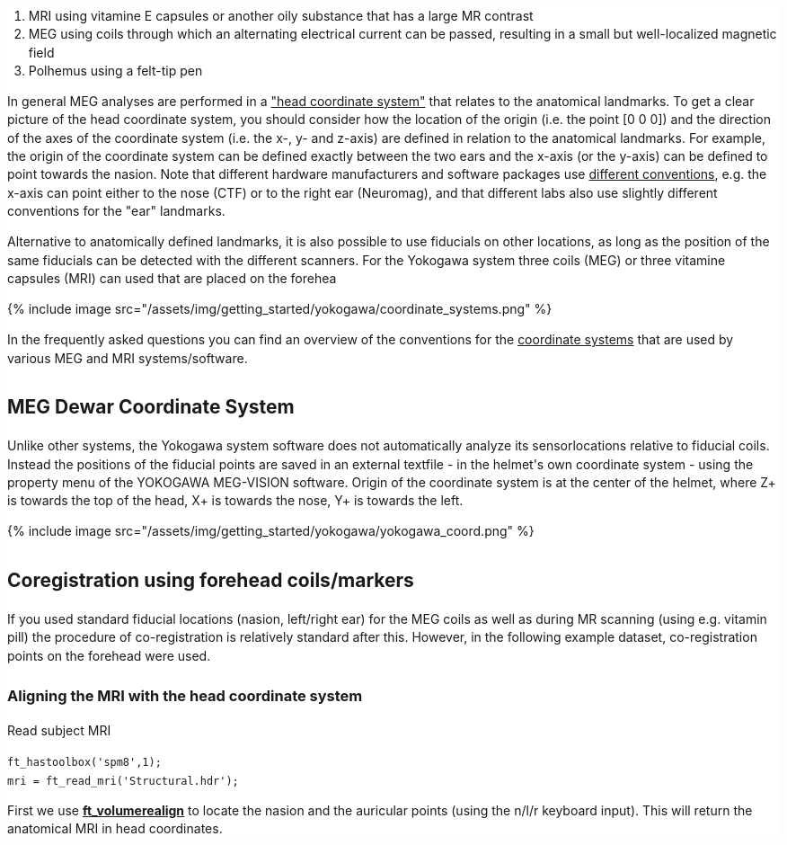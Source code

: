  1.  MRI using vitamine E capsules or another oily substance that has a large MR contrast
 2.  MEG using coils through which an alternating electrical current can be passed, resulting in a small but well-localized magnetic field
 3.  Polhemus using a felt-tip pen

In general MEG analyses are performed in a ["head coordinate system"](/faq/how_are_the_different_head_and_mri_coordinate_systems_defined) that relates to the anatomical landmarks. To get a clear picture of the head coordinate system, you should consider how the location of the origin (i.e. the point [0 0 0]) and the direction of the axes of the coordinate system (i.e. the x-, y- and z-axis) are defined in relation to the anatomical landmarks. For example, the origin of the coordinate system can be defined exactly between the two ears and the x-axis (or the y-axis) can be defined to point towards the nasion. Note that different hardware manufacturers and software packages use [different conventions](/faq/how_are_the_different_head_and_mri_coordinate_systems_defined ), e.g. the x-axis can point either to the nose (CTF) or to the right ear (Neuromag), and that different labs also use slightly different conventions for the "ear" landmarks.

Alternative to anatomically defined landmarks, it is also possible to use fiducials on other locations, as long as the position of the same fiducials can be detected with the different scanners. For the  Yokogawa system three coils (MEG) or three vitamine capsules (MRI) can used that are placed on the forehea

{% include image src="/assets/img/getting_started/yokogawa/coordinate_systems.png" %}

In the frequently asked questions you can find an overview of the conventions for the [coordinate systems](/faq/how_are_the_different_head_and_mri_coordinate_systems_defined) that are used by various MEG and MRI systems/software.

## MEG Dewar Coordinate System

Unlike other systems, the Yokogawa system software does not automatically analyze its sensorlocations relative to fiducial coils. Instead the positions of the fiducial points are saved in an external textfile - in the helmet's own coordinate system - using the property menu of the YOKOGAWA MEG-VISION software. Origin of the coordinate system is at the center of the helmet, where Z+ is towards the top of the head, X+ is towards the nose, Y+ is towards the left.

{% include image src="/assets/img/getting_started/yokogawa/yokogawa_coord.png" %}

## Coregistration using forehead coils/markers

If you used standard fiducial locations (nasion, left/right ear) for the MEG coils as well as during MR scanning (using e.g. vitamin pill) the procedure of co-registration is relatively standard after this. However, in the following example dataset, co-registration points on the forehead were used.

### Aligning the MRI with the head coordinate system

Read subject MRI


	ft_hastoolbox('spm8',1);
	mri = ft_read_mri('Structural.hdr');

First we use **[ft_volumerealign](/reference/ft_volumerealign)** to locate the nasion and the auricular points (using the n/l/r keyboard input). This will return the anatomical MRI in head coordinates.
